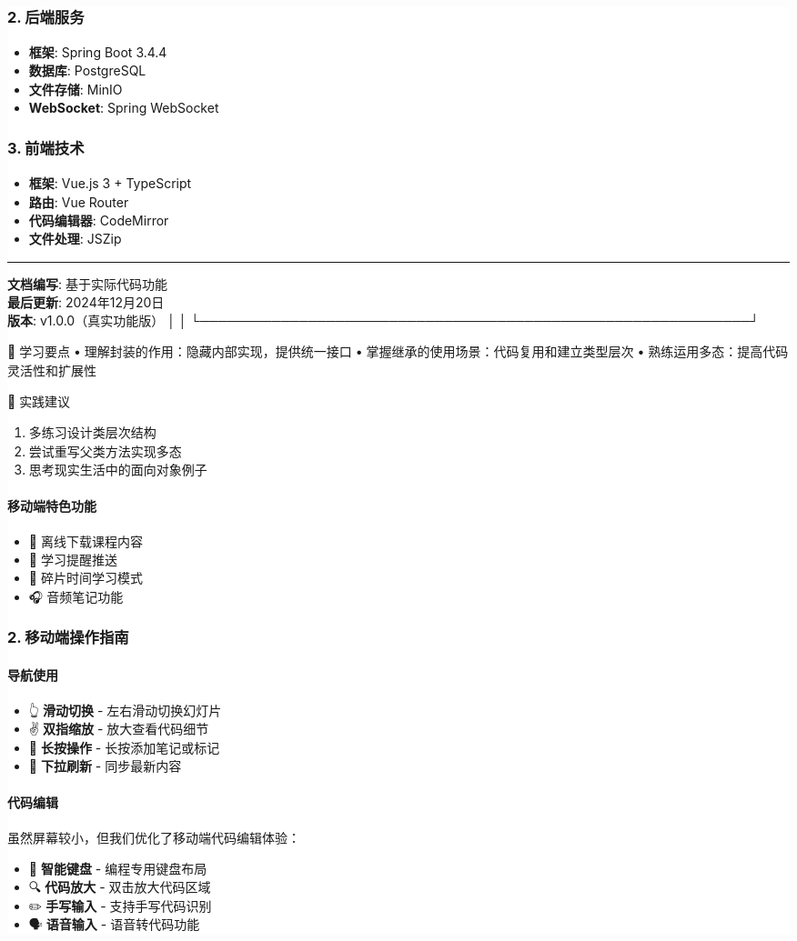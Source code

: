 ### 2. 后端服务

- **框架**: Spring Boot 3.4.4
- **数据库**: PostgreSQL
- **文件存储**: MinIO
- **WebSocket**: Spring WebSocket

### 3. 前端技术

- **框架**: Vue.js 3 + TypeScript
- **路由**: Vue Router
- **代码编辑器**: CodeMirror
- **文件处理**: JSZip

---

**文档编写**: 基于实际代码功能  
**最后更新**: 2024年12月20日  
**版本**: v1.0.0（真实功能版）
│                                                             │
└─────────────────────────────────────────────────────────────┘

📝 学习要点
• 理解封装的作用：隐藏内部实现，提供统一接口
• 掌握继承的使用场景：代码复用和建立类型层次
• 熟练运用多态：提高代码灵活性和扩展性

🚀 实践建议
1. 多练习设计类层次结构
2. 尝试重写父类方法实现多态
3. 思考现实生活中的面向对象例子

#### 移动端特色功能
- 📲 离线下载课程内容
- 🔔 学习提醒推送
- 📍 碎片时间学习模式
- 🎧 音频笔记功能

### 2. 移动端操作指南

#### 导航使用
- 👆 **滑动切换** - 左右滑动切换幻灯片
- ✌️ **双指缩放** - 放大查看代码细节
- 📝 **长按操作** - 长按添加笔记或标记
- 🔄 **下拉刷新** - 同步最新内容

#### 代码编辑
虽然屏幕较小，但我们优化了移动端代码编辑体验：
- 🎹 **智能键盘** - 编程专用键盘布局
- 🔍 **代码放大** - 双击放大代码区域
- ✏️ **手写输入** - 支持手写代码识别
- 🗣️ **语音输入** - 语音转代码功能

